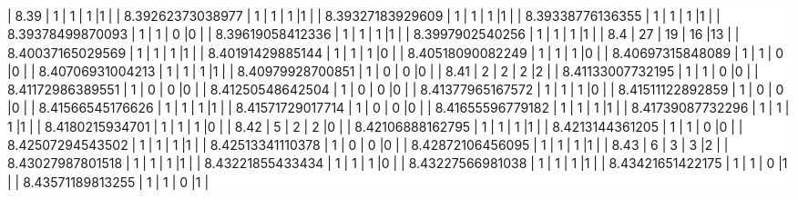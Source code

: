| 8.39 | 1 | 1 | 1 |1 |
| 8.39262373038977 | 1 | 1 | 1 |1 |
| 8.39327183929609 | 1 | 1 | 1 |1 |
| 8.39338776136355 | 1 | 1 | 1 |1 |
| 8.39378499870093 | 1 | 1 | 0 |0 |
| 8.39619058412336 | 1 | 1 | 1 |1 |
| 8.3997902540256 | 1 | 1 | 1 |1 |
| 8.4 | 27 | 19 | 16 |13 |
| 8.40037165029569 | 1 | 1 | 1 |1 |
| 8.40191429885144 | 1 | 1 | 1 |0 |
| 8.40518090082249 | 1 | 1 | 1 |0 |
| 8.40697315848089 | 1 | 1 | 0 |0 |
| 8.40706931004213 | 1 | 1 | 1 |1 |
| 8.40979928700851 | 1 | 0 | 0 |0 |
| 8.41 | 2 | 2 | 2 |2 |
| 8.41133007732195 | 1 | 1 | 0 |0 |
| 8.41172986389551 | 1 | 0 | 0 |0 |
| 8.41250548642504 | 1 | 0 | 0 |0 |
| 8.41377965167572 | 1 | 1 | 1 |0 |
| 8.41511122892859 | 1 | 0 | 0 |0 |
| 8.41566545176626 | 1 | 1 | 1 |1 |
| 8.41571729017714 | 1 | 0 | 0 |0 |
| 8.41655596779182 | 1 | 1 | 1 |1 |
| 8.41739087732296 | 1 | 1 | 1 |1 |
| 8.4180215934701 | 1 | 1 | 1 |0 |
| 8.42 | 5 | 2 | 2 |0 |
| 8.42106888162795 | 1 | 1 | 1 |1 |
| 8.4213144361205 | 1 | 1 | 0 |0 |
| 8.42507294543502 | 1 | 1 | 1 |1 |
| 8.42513341110378 | 1 | 0 | 0 |0 |
| 8.42872106456095 | 1 | 1 | 1 |1 |
| 8.43 | 6 | 3 | 3 |2 |
| 8.43027987801518 | 1 | 1 | 1 |1 |
| 8.43221855433434 | 1 | 1 | 1 |0 |
| 8.43227566981038 | 1 | 1 | 1 |1 |
| 8.43421651422175 | 1 | 1 | 0 |1 |
| 8.43571189813255 | 1 | 1 | 0 |1 |